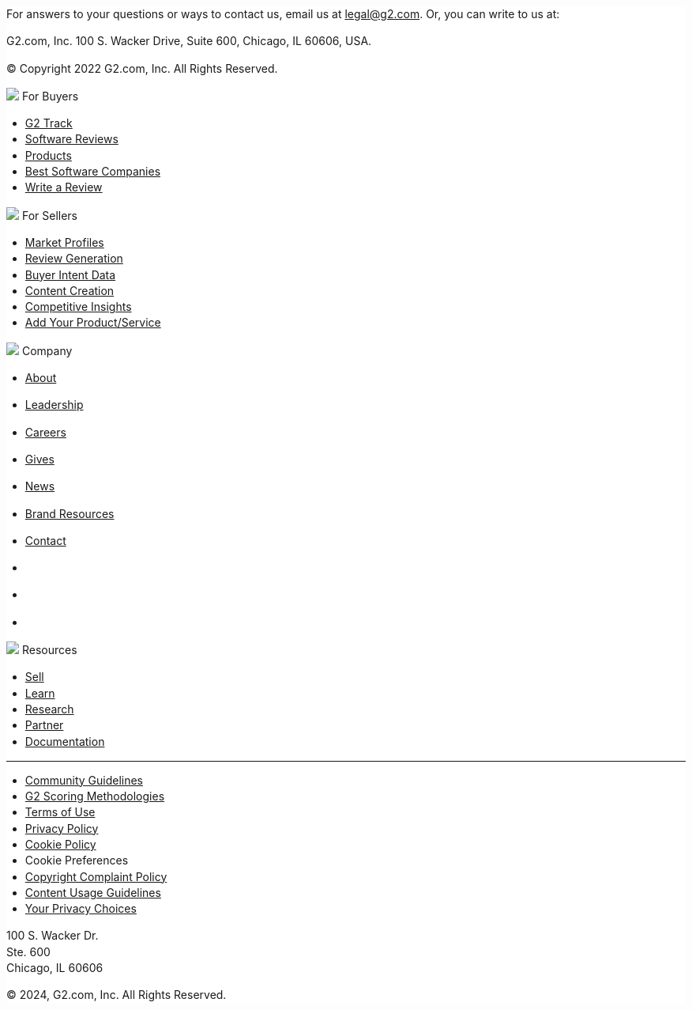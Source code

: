 For answers to your questions or ways to contact us, email us at [legal@g2.com](mailto:legal@g2.com). Or, you can write to us at:

G2.com, Inc. 100 S. Wacker Drive, Suite 600, Chicago, IL 60606, USA.

© Copyright 2022 G2.com, Inc. All Rights Reserved.

 ![](//legal.g2.com/hubfs/raw_assets/public/apex/base/img/g2-chev-red.svg) For Buyers

* [G2 Track](https://track.g2.com/)
* [Software Reviews](https://www.g2.com/categories)
* [Products](https://www.g2.com/products)
* [Best Software Companies](https://www.g2.com/best-software-companies)
* [Write a Review](https://www.g2.com/wizard/new-review)

![](//legal.g2.com/hubfs/raw_assets/public/apex/base/img/g2-chev-red.svg) For Sellers

* [Market Profiles](https://sell.g2.com/profiles)
* [Review Generation](https://sell.g2.com/review-generation)
* [Buyer Intent Data](https://sell.g2.com/data)
* [Content Creation](https://sell.g2.com/content)
* [Competitive Insights](https://sell.g2.com/competitive-insights)
* [Add Your Product/Service](https://www.g2.com/products/new)

![](//legal.g2.com/hubfs/raw_assets/public/apex/base/img/g2-chev-red.svg) Company

* [About](https://culture.g2.com/about)
* [Leadership](https://culture.g2.com/leadership)
* [Careers](https://culture.g2.com/careers)
* [Gives](https://culture.g2.com/gives)
* [News](https://culture.g2.com/news)
* [Brand Resources](https://culture.g2.com/brand-resources)
* [Contact](https://culture.g2.com/contact)

* [](https://twitter.com/g2dotcom)
* [](https://www.facebook.com/g2dotcom)
* [](https://www.linkedin.com/company/g2dotcom/)

![](//legal.g2.com/hubfs/raw_assets/public/apex/base/img/g2-chev-red.svg) Resources

* [Sell](https://sell.g2.com/)
* [Learn](https://learn.g2.com/)
* [Research](https://research.g2.com/)
* [Partner](https://partner.g2.com/)
* [Documentation](https://documentation.g2.com/?utm_source=global+footer&utm_medium=web&utm_campaign=homepage)

* * *

* [Community Guidelines](https://www.g2.com/static/community_guidelines)
* [G2 Scoring Methodologies](https://research.g2.com/g2-scoring-methodologies)
* [Terms of Use](https://legal.g2.com/terms-of-use)
* [Privacy Policy](https://legal.g2.com/privacy-policy)
* [Cookie Policy](https://legal.g2.com/cookie-policy)
* Cookie Preferences
* [Copyright Complaint Policy](https://legal.g2.com/copyright-complaint-policy)
* [Content Usage Guidelines](https://sell.g2.com/content-usage-guidelines)
* [Your Privacy Choices](https://legal.g2.com/privacy-request)

[](https://www.g2.com/)100 S. Wacker Dr.  
Ste. 600  
Chicago, IL 60606  
  
© 2024, G2.com, Inc. All Rights Reserved.